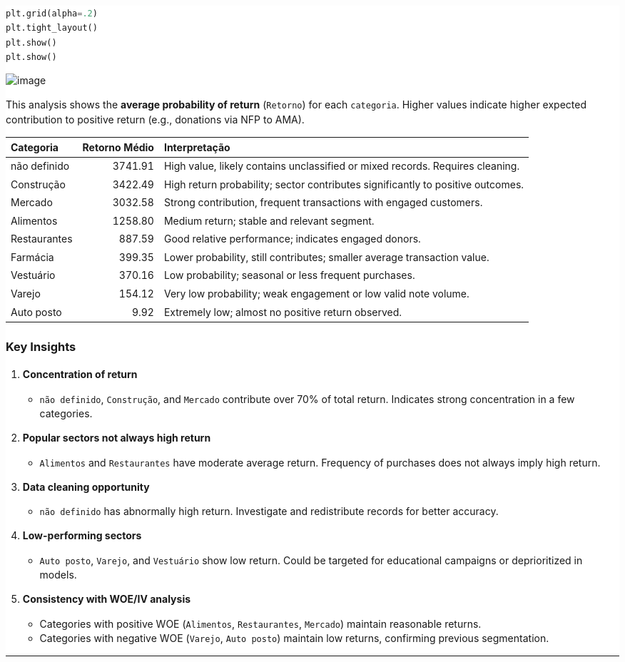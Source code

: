 ```python
plt.grid(alpha=.2)
plt.tight_layout()       
plt.show()
plt.show()
```

<img width="634" height="461" alt="image" src="https://github.com/user-attachments/assets/0dade31d-8554-4938-80ed-5abe83ecd444" />

This analysis shows the **average probability of return** (`Retorno`) for each `categoria`. Higher values indicate higher expected contribution to positive return (e.g., donations via NFP to AMA).

| Categoria       | Retorno Médio | Interpretação |
|:---------------|-------------:|:-------------|
| não definido    | 3741.91      | High value, likely contains unclassified or mixed records. Requires cleaning. |
| Construção      | 3422.49      | High return probability; sector contributes significantly to positive outcomes. |
| Mercado         | 3032.58      | Strong contribution, frequent transactions with engaged customers. |
| Alimentos       | 1258.80      | Medium return; stable and relevant segment. |
| Restaurantes    | 887.59       | Good relative performance; indicates engaged donors. |
| Farmácia        | 399.35       | Lower probability, still contributes; smaller average transaction value. |
| Vestuário       | 370.16       | Low probability; seasonal or less frequent purchases. |
| Varejo          | 154.12       | Very low probability; weak engagement or low valid note volume. |
| Auto posto      | 9.92         | Extremely low; almost no positive return observed. |

### Key Insights

1. **Concentration of return**  
   - `não definido`, `Construção`, and `Mercado` contribute over 70% of total return. Indicates strong concentration in a few categories.

2. **Popular sectors not always high return**  
   - `Alimentos` and `Restaurantes` have moderate average return. Frequency of purchases does not always imply high return.

3. **Data cleaning opportunity**  
   - `não definido` has abnormally high return. Investigate and redistribute records for better accuracy.

4. **Low-performing sectors**  
   - `Auto posto`, `Varejo`, and `Vestuário` show low return. Could be targeted for educational campaigns or deprioritized in models.

5. **Consistency with WOE/IV analysis**  
   - Categories with positive WOE (`Alimentos`, `Restaurantes`, `Mercado`) maintain reasonable returns.
   - Categories with negative WOE (`Varejo`, `Auto posto`) maintain low returns, confirming previous segmentation.

---